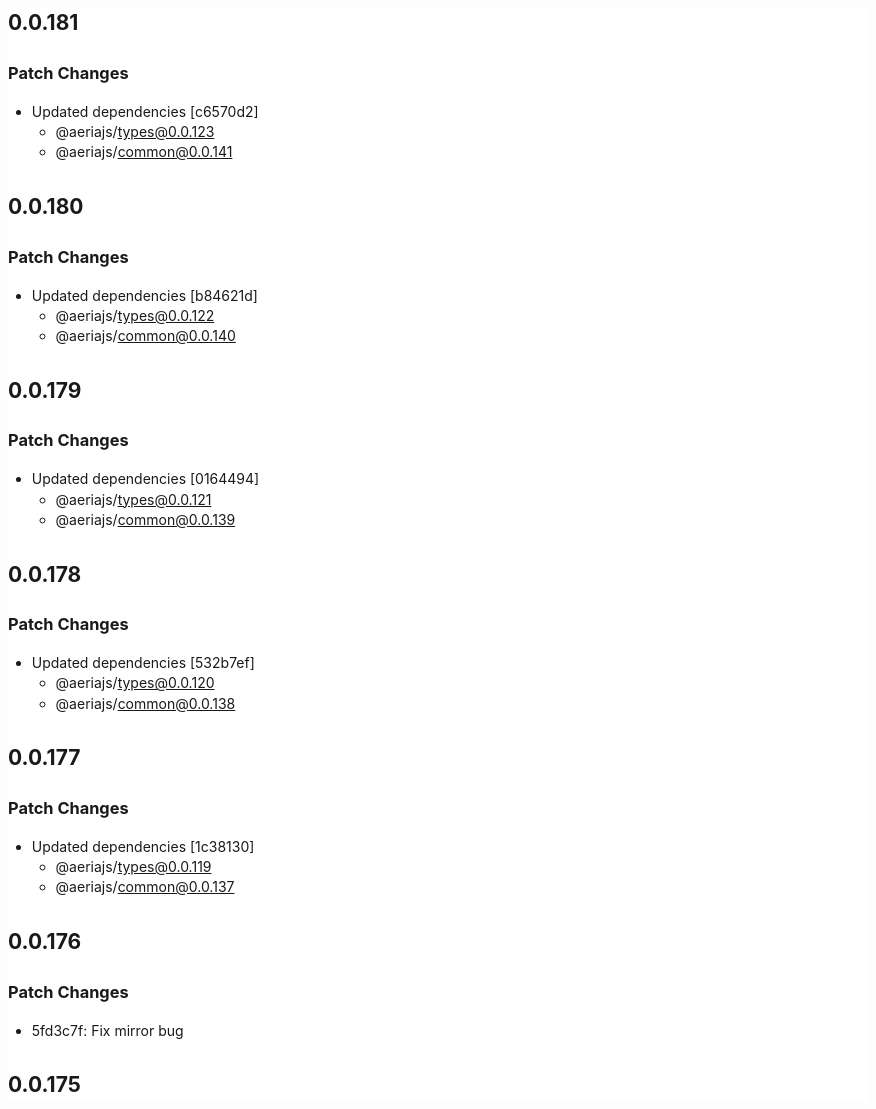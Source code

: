 ## 0.0.181

### Patch Changes

- Updated dependencies [c6570d2]
  - @aeriajs/types@0.0.123
  - @aeriajs/common@0.0.141

## 0.0.180

### Patch Changes

- Updated dependencies [b84621d]
  - @aeriajs/types@0.0.122
  - @aeriajs/common@0.0.140

## 0.0.179

### Patch Changes

- Updated dependencies [0164494]
  - @aeriajs/types@0.0.121
  - @aeriajs/common@0.0.139

## 0.0.178

### Patch Changes

- Updated dependencies [532b7ef]
  - @aeriajs/types@0.0.120
  - @aeriajs/common@0.0.138

## 0.0.177

### Patch Changes

- Updated dependencies [1c38130]
  - @aeriajs/types@0.0.119
  - @aeriajs/common@0.0.137

## 0.0.176

### Patch Changes

- 5fd3c7f: Fix mirror bug

## 0.0.175
